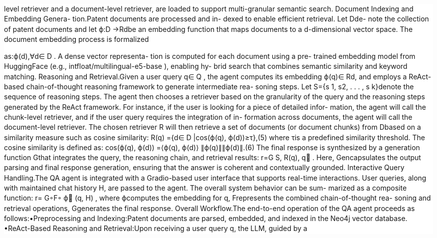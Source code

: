 level retriever and a document-level retriever, are
loaded to support multi-granular semantic search.
Document Indexing and Embedding Genera-
tion.Patent documents are processed and in-
dexed to enable efficient retrieval. Let Dde-
note the collection of patent documents and let
ϕ:D →Rdbe an embedding function that
maps documents to a d-dimensional vector space.
The document embedding process is formalized

as:ϕ(d),∀d∈ D . A dense vector representa-
tion is computed for each document using a pre-
trained embedding model from HuggingFace (e.g.,
intfloat/multilingual-e5-base ), enabling hy-
brid search that combines semantic similarity and
keyword matching.
Reasoning and Retrieval.Given a user query
q∈ Q , the agent computes its embedding ϕ(q)∈
Rd, and employs a ReAct-based chain-of-thought
reasoning framework to generate intermediate rea-
soning steps. Let S={s 1, s2, . . . , s k}denote the
sequence of reasoning steps.
The agent then chooses a retriever based on the
granularity of the query and the reasoning steps
generated by the ReAct framework. For instance,
if the user is looking for a piece of detailed infor-
mation, the agent will call the chunk-level retriever,
and if the user query requires the integration of in-
formation across documents, the agent will call the
document-level retriever. The chosen retriever R
will then retrieve a set of documents (or document
chunks) from Dbased on a similarity measure such
as cosine similarity:
R(q) ={d∈ D |cos(ϕ(q), ϕ(d))≥τ},(5)
where τis a predefined similarity threshold. The
cosine similarity is defined as:
cos(ϕ(q), ϕ(d)) =⟨ϕ(q), ϕ(d)⟩
∥ϕ(q)∥∥ϕ(d)∥.(6)
The final response is synthesized by a generation
function Gthat integrates the query, the reasoning
chain, and retrieval results: r=G 
S, R(q), q
.
Here, Gencapsulates the output parsing and final
response generation, ensuring that the answer is
coherent and contextually grounded.
Interactive Query Handling.The QA agent is
integrated with a Gradio-based user interface that
supports real-time interactions. User queries, along
with maintained chat history H, are passed to the
agent. The overall system behavior can be sum-
marized as a composite function: r= 
G◦F◦
ϕ
(q, H) , where ϕcomputes the embedding for q,
Frepresents the combined chain-of-thought rea-
soning and retrieval operations, Ggenerates the
final response.
Overall Workflow.The end-to-end operation of
the QA agent proceeds as follows:•Preprocessing and Indexing:Patent documents
are parsed, embedded, and indexed in the Neo4j
vector database.
•ReAct-Based Reasoning and Retrieval:Upon
receiving a user query q, the LLM, guided by a